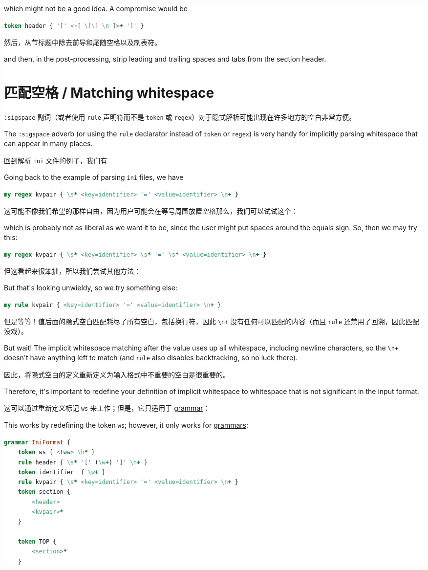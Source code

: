 which might not be a good idea. A compromise would be

```Raku
token header { '[' <-[ \[\] \n ]>+ ']' }
```

然后，从节标题中除去前导和尾随空格以及制表符。

and then, in the post-processing, strip leading and trailing spaces and tabs from the section header.

<a id="%E5%8C%B9%E9%85%8D%E7%A9%BA%E6%A0%BC--matching-whitespace"></a>
# 匹配空格 / Matching whitespace

`:sigspace` 副词（或者使用 `rule` 声明符而不是 `token` 或 `regex`）对于隐式解析可能出现在许多地方的空白非常方便。

The `:sigspace` adverb (or using the `rule` declarator instead of `token` or `regex`) is very handy for implicitly parsing whitespace that can appear in many places.

回到解析 `ini` 文件的例子，我们有

Going back to the example of parsing `ini` files, we have

```Raku
my regex kvpair { \s* <key=identifier> '=' <value=identifier> \n+ }
```

这可能不像我们希望的那样自由，因为用户可能会在等号周围放置空格那么，我们可以试试这个：

which is probably not as liberal as we want it to be, since the user might put spaces around the equals sign. So, then we may try this:

```Raku
my regex kvpair { \s* <key=identifier> \s* '=' \s* <value=identifier> \n+ }
```

但这看起来很笨拙，所以我们尝试其他方法：

But that's looking unwieldy, so we try something else:

```Raku
my rule kvpair { <key=identifier> '=' <value=identifier> \n+ }
```

但是等等！值后面的隐式空白匹配耗尽了所有空白，包括换行符，因此 `\n+` 没有任何可以匹配的内容（而且 `rule` 还禁用了回溯，因此匹配没戏）。

But wait! The implicit whitespace matching after the value uses up all whitespace, including newline characters, so the `\n+` doesn't have anything left to match (and `rule` also disables backtracking, so no luck there).

因此，将隐式空白的定义重新定义为输入格式中不重要的空白是很重要的。

Therefore, it's important to redefine your definition of implicit whitespace to whitespace that is not significant in the input format.

这可以通过重新定义标记 `ws` 来工作；但是，它只适用于 [grammar](https://rakudocs.github.io/language/grammars)：

This works by redefining the token `ws`; however, it only works for [grammars](https://rakudocs.github.io/language/grammars):

```Raku
grammar IniFormat {
    token ws { <!ww> \h* }
    rule header { \s* '[' (\w+) ']' \n+ }
    token identifier  { \w+ }
    rule kvpair { \s* <key=identifier> '=' <value=identifier> \n+ }
    token section {
        <header>
        <kvpair>*
    }
 
    token TOP {
        <section>*
    }
```